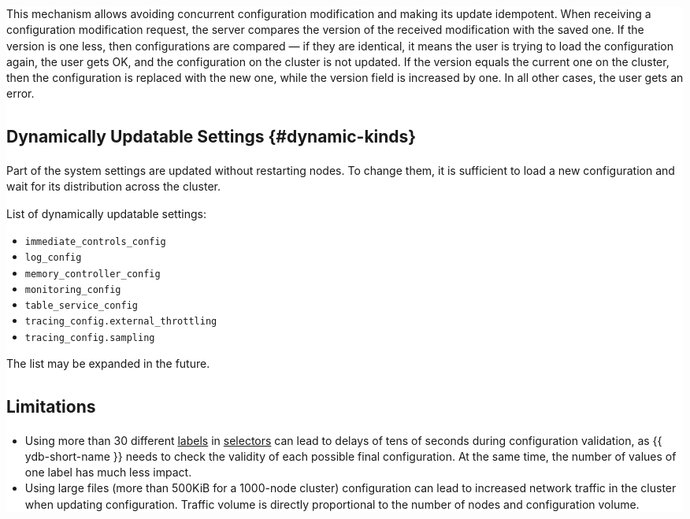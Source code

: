 This mechanism allows avoiding concurrent configuration modification and making its update idempotent. When receiving a configuration modification request, the server compares the version of the received modification with the saved one. If the version is one less, then configurations are compared — if they are identical, it means the user is trying to load the configuration again, the user gets OK, and the configuration on the cluster is not updated. If the version equals the current one on the cluster, then the configuration is replaced with the new one, while the version field is increased by one. In all other cases, the user gets an error.

## Dynamically Updatable Settings {#dynamic-kinds}

Part of the system settings are updated without restarting nodes. To change them, it is sufficient to load a new configuration and wait for its distribution across the cluster.

List of dynamically updatable settings:

* `immediate_controls_config`
* `log_config`
* `memory_controller_config`
* `monitoring_config`
* `table_service_config`
* `tracing_config.external_throttling`
* `tracing_config.sampling`

The list may be expanded in the future.

## Limitations

* Using more than 30 different [labels](dynamic-config-selectors.md) in [selectors](dynamic-config-selectors.md) can lead to delays of tens of seconds during configuration validation, as {{ ydb-short-name }} needs to check the validity of each possible final configuration. At the same time, the number of values of one label has much less impact.
* Using large files (more than 500KiB for a 1000-node cluster) configuration can lead to increased network traffic in the cluster when updating configuration. Traffic volume is directly proportional to the number of nodes and configuration volume.